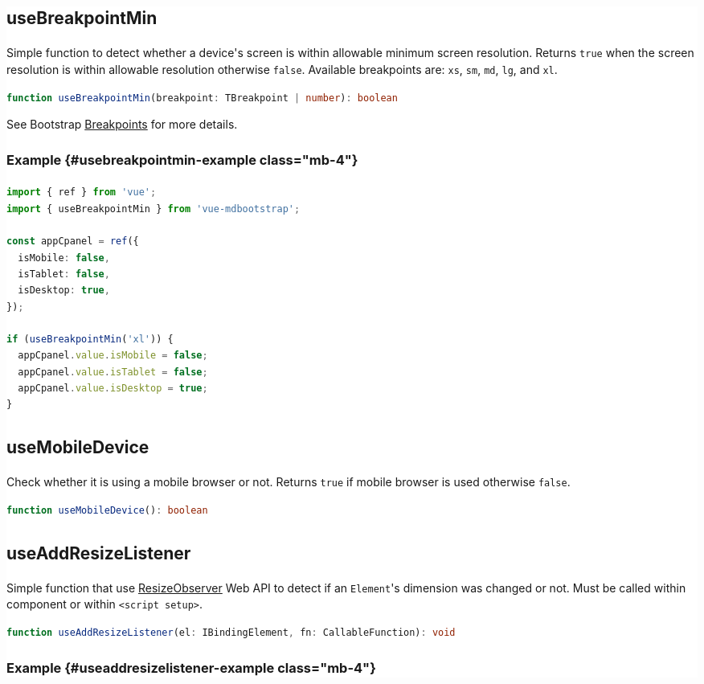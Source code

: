 ## useBreakpointMin 

Simple function to detect whether a device's screen is within allowable minimum 
screen resolution. Returns `true` when the screen resolution is within allowable 
resolution otherwise `false`. Available breakpoints are: `xs`, `sm`, `md`, `lg`, and `xl`. 

```ts
function useBreakpointMin(breakpoint: TBreakpoint | number): boolean 
```

See Bootstrap [Breakpoints](https://getbootstrap.com/docs/5.2/layout/breakpoints/) for more details.


### Example {#usebreakpointmin-example class="mb-4"}

```ts
import { ref } from 'vue';
import { useBreakpointMin } from 'vue-mdbootstrap';

const appCpanel = ref({
  isMobile: false,
  isTablet: false,
  isDesktop: true,
});

if (useBreakpointMin('xl')) {
  appCpanel.value.isMobile = false;
  appCpanel.value.isTablet = false;
  appCpanel.value.isDesktop = true;
}

```

## useMobileDevice 

Check whether it is using a mobile browser or not. Returns `true` if mobile 
browser is used otherwise `false`.

```ts
function useMobileDevice(): boolean 
```

## useAddResizeListener 

Simple function that use [ResizeObserver](https://developer.mozilla.org/en-US/docs/Web/API/ResizeObserver) 
Web API to detect if an `Element`'s dimension was changed or not. Must be called 
within component or within `<script setup>`.

```ts
function useAddResizeListener(el: IBindingElement, fn: CallableFunction): void 
```

### Example {#useaddresizelistener-example class="mb-4"}
